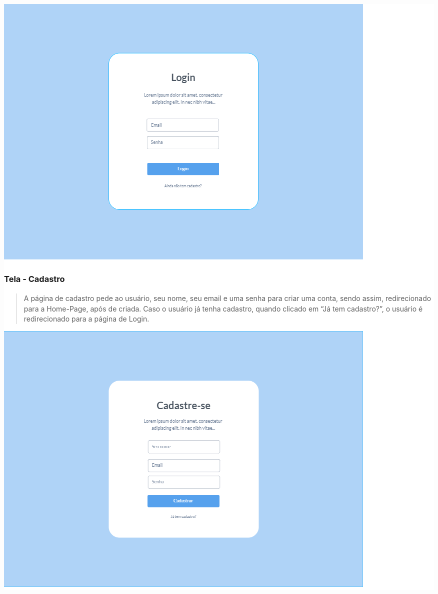 ![Loguin](images/wflogin.png)

### Tela - Cadastro
> A página de cadastro pede ao usuário, seu nome, seu email e uma senha para criar uma conta, sendo assim, redirecionado para a Home-Page, após de criada. Caso o usuário já tenha cadastro, quando clicado em “Já tem cadastro?”, o usuário é redirecionado para a página de Login.

![Cadastro](images/wfcadastro.png)
